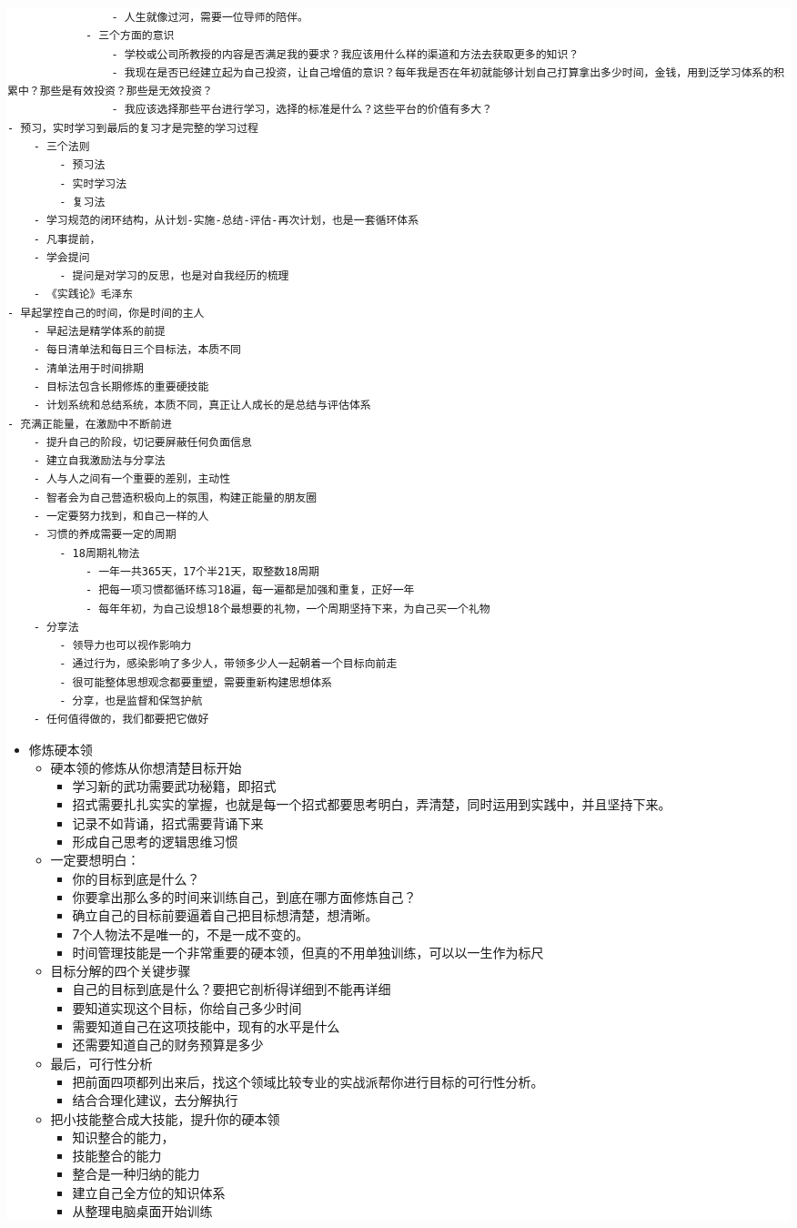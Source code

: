                     - 人生就像过河，需要一位导师的陪伴。
                - 三个方面的意识
                    - 学校或公司所教授的内容是否满足我的要求？我应该用什么样的渠道和方法去获取更多的知识？
                    - 我现在是否已经建立起为自己投资，让自己增值的意识？每年我是否在年初就能够计划自己打算拿出多少时间，金钱，用到泛学习体系的积累中？那些是有效投资？那些是无效投资？
                    - 我应该选择那些平台进行学习，选择的标准是什么？这些平台的价值有多大？
    - 预习，实时学习到最后的复习才是完整的学习过程
        - 三个法则
            - 预习法
            - 实时学习法
            - 复习法
        - 学习规范的闭环结构，从计划-实施-总结-评估-再次计划，也是一套循环体系
        - 凡事提前，
        - 学会提问
            - 提问是对学习的反思，也是对自我经历的梳理
        - 《实践论》毛泽东
    - 早起掌控自己的时间，你是时间的主人
        - 早起法是精学体系的前提
        - 每日清单法和每日三个目标法，本质不同
        - 清单法用于时间排期
        - 目标法包含长期修炼的重要硬技能
        - 计划系统和总结系统，本质不同，真正让人成长的是总结与评估体系
    - 充满正能量，在激励中不断前进
        - 提升自己的阶段，切记要屏蔽任何负面信息
        - 建立自我激励法与分享法
        - 人与人之间有一个重要的差别，主动性
        - 智者会为自己营造积极向上的氛围，构建正能量的朋友圈
        - 一定要努力找到，和自己一样的人
        - 习惯的养成需要一定的周期
            - 18周期礼物法
                - 一年一共365天，17个半21天，取整数18周期
                - 把每一项习惯都循环练习18遍，每一遍都是加强和重复，正好一年
                - 每年年初，为自己设想18个最想要的礼物，一个周期坚持下来，为自己买一个礼物
        - 分享法
            - 领导力也可以视作影响力
            - 通过行为，感染影响了多少人，带领多少人一起朝着一个目标向前走
            - 很可能整体思想观念都要重塑，需要重新构建思想体系
            - 分享，也是监督和保驾护航
        - 任何值得做的，我们都要把它做好
- 修炼硬本领
    - 硬本领的修炼从你想清楚目标开始
        - 学习新的武功需要武功秘籍，即招式
        - 招式需要扎扎实实的掌握，也就是每一个招式都要思考明白，弄清楚，同时运用到实践中，并且坚持下来。
        - 记录不如背诵，招式需要背诵下来
        - 形成自己思考的逻辑思维习惯
    - 一定要想明白：
        - 你的目标到底是什么？
        - 你要拿出那么多的时间来训练自己，到底在哪方面修炼自己？
        - 确立自己的目标前要逼着自己把目标想清楚，想清晰。
        - 7个人物法不是唯一的，不是一成不变的。
        - 时间管理技能是一个非常重要的硬本领，但真的不用单独训练，可以以一生作为标尺
    - 目标分解的四个关键步骤
        - 自己的目标到底是什么？要把它剖析得详细到不能再详细
        - 要知道实现这个目标，你给自己多少时间
        - 需要知道自己在这项技能中，现有的水平是什么
        - 还需要知道自己的财务预算是多少
    - 最后，可行性分析
        - 把前面四项都列出来后，找这个领域比较专业的实战派帮你进行目标的可行性分析。
        - 结合合理化建议，去分解执行
    - 把小技能整合成大技能，提升你的硬本领
        - 知识整合的能力，
        - 技能整合的能力
        - 整合是一种归纳的能力
        - 建立自己全方位的知识体系
        - 从整理电脑桌面开始训练
